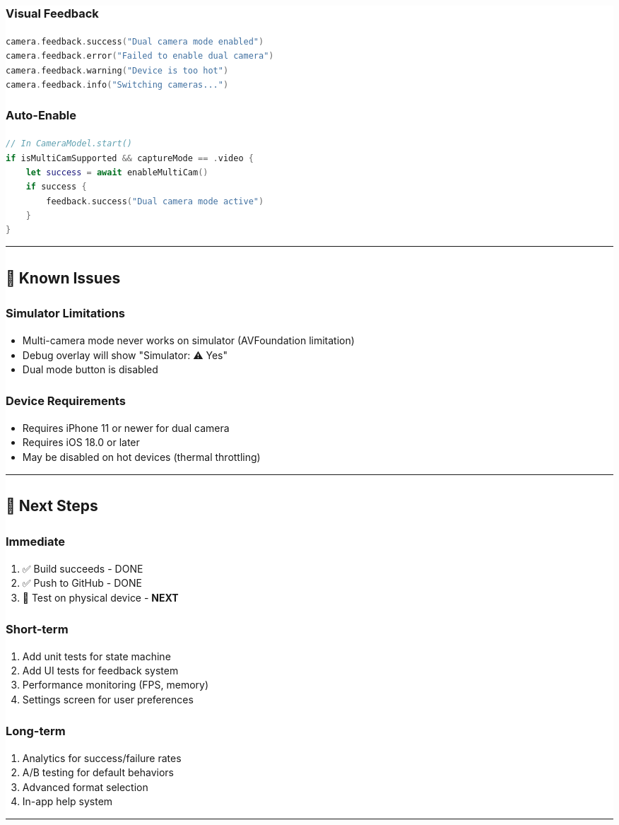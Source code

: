 ### Visual Feedback
```swift
camera.feedback.success("Dual camera mode enabled")
camera.feedback.error("Failed to enable dual camera")
camera.feedback.warning("Device is too hot")
camera.feedback.info("Switching cameras...")
```

### Auto-Enable
```swift
// In CameraModel.start()
if isMultiCamSupported && captureMode == .video {
    let success = await enableMultiCam()
    if success {
        feedback.success("Dual camera mode active")
    }
}
```

---

## 🐛 Known Issues

### Simulator Limitations
- Multi-camera mode never works on simulator (AVFoundation limitation)
- Debug overlay will show "Simulator: ⚠️ Yes"
- Dual mode button is disabled

### Device Requirements
- Requires iPhone 11 or newer for dual camera
- Requires iOS 18.0 or later
- May be disabled on hot devices (thermal throttling)

---

## 🔄 Next Steps

### Immediate
1. ✅ Build succeeds - DONE
2. ✅ Push to GitHub - DONE
3. 📱 Test on physical device - **NEXT**

### Short-term
1. Add unit tests for state machine
2. Add UI tests for feedback system
3. Performance monitoring (FPS, memory)
4. Settings screen for user preferences

### Long-term
1. Analytics for success/failure rates
2. A/B testing for default behaviors
3. Advanced format selection
4. In-app help system

---